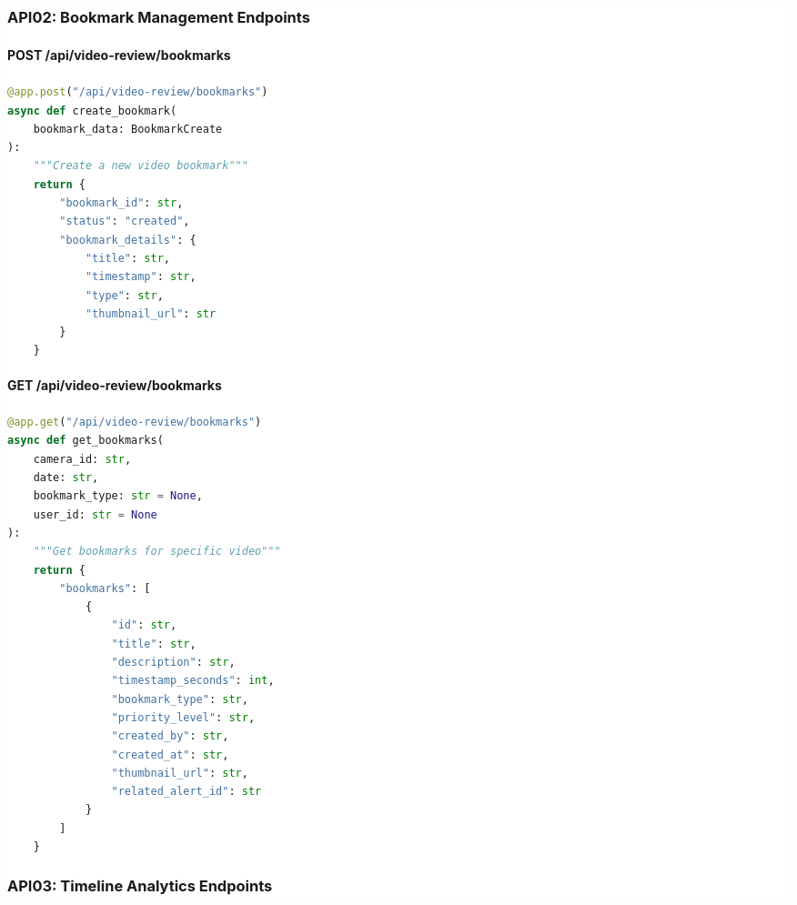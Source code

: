 ### **API02: Bookmark Management Endpoints**

#### **POST /api/video-review/bookmarks**
```python
@app.post("/api/video-review/bookmarks")
async def create_bookmark(
    bookmark_data: BookmarkCreate
):
    """Create a new video bookmark"""
    return {
        "bookmark_id": str,
        "status": "created",
        "bookmark_details": {
            "title": str,
            "timestamp": str,
            "type": str,
            "thumbnail_url": str
        }
    }
```

#### **GET /api/video-review/bookmarks**
```python
@app.get("/api/video-review/bookmarks")
async def get_bookmarks(
    camera_id: str,
    date: str,
    bookmark_type: str = None,
    user_id: str = None
):
    """Get bookmarks for specific video"""
    return {
        "bookmarks": [
            {
                "id": str,
                "title": str,
                "description": str,
                "timestamp_seconds": int,
                "bookmark_type": str,
                "priority_level": str,
                "created_by": str,
                "created_at": str,
                "thumbnail_url": str,
                "related_alert_id": str
            }
        ]
    }
```

### **API03: Timeline Analytics Endpoints**
